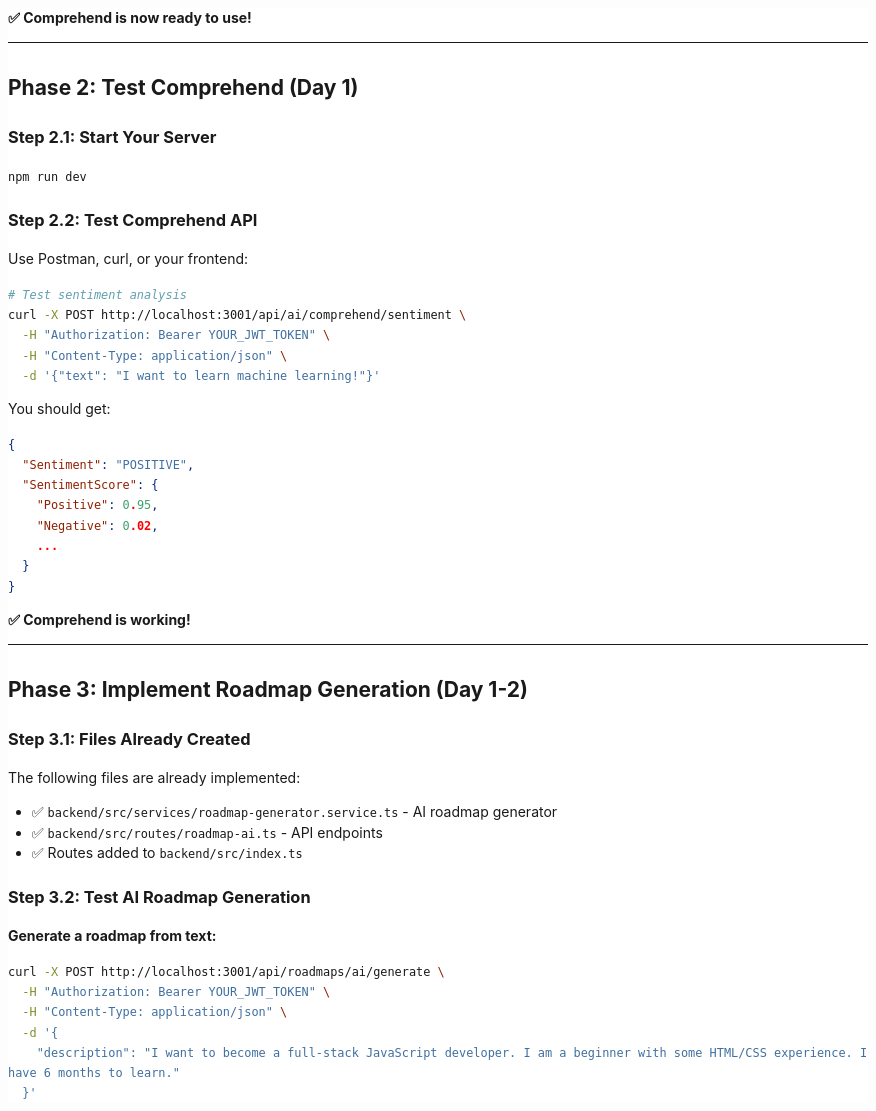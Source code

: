 **✅ Comprehend is now ready to use!**

---

## Phase 2: Test Comprehend (Day 1)

### Step 2.1: Start Your Server
```bash
npm run dev
```

### Step 2.2: Test Comprehend API

Use Postman, curl, or your frontend:

```bash
# Test sentiment analysis
curl -X POST http://localhost:3001/api/ai/comprehend/sentiment \
  -H "Authorization: Bearer YOUR_JWT_TOKEN" \
  -H "Content-Type: application/json" \
  -d '{"text": "I want to learn machine learning!"}'
```

You should get:
```json
{
  "Sentiment": "POSITIVE",
  "SentimentScore": {
    "Positive": 0.95,
    "Negative": 0.02,
    ...
  }
}
```

**✅ Comprehend is working!**

---

## Phase 3: Implement Roadmap Generation (Day 1-2)

### Step 3.1: Files Already Created

The following files are already implemented:
- ✅ `backend/src/services/roadmap-generator.service.ts` - AI roadmap generator
- ✅ `backend/src/routes/roadmap-ai.ts` - API endpoints
- ✅ Routes added to `backend/src/index.ts`

### Step 3.2: Test AI Roadmap Generation

**Generate a roadmap from text:**

```bash
curl -X POST http://localhost:3001/api/roadmaps/ai/generate \
  -H "Authorization: Bearer YOUR_JWT_TOKEN" \
  -H "Content-Type: application/json" \
  -d '{
    "description": "I want to become a full-stack JavaScript developer. I am a beginner with some HTML/CSS experience. I have 6 months to learn."
  }'
```
